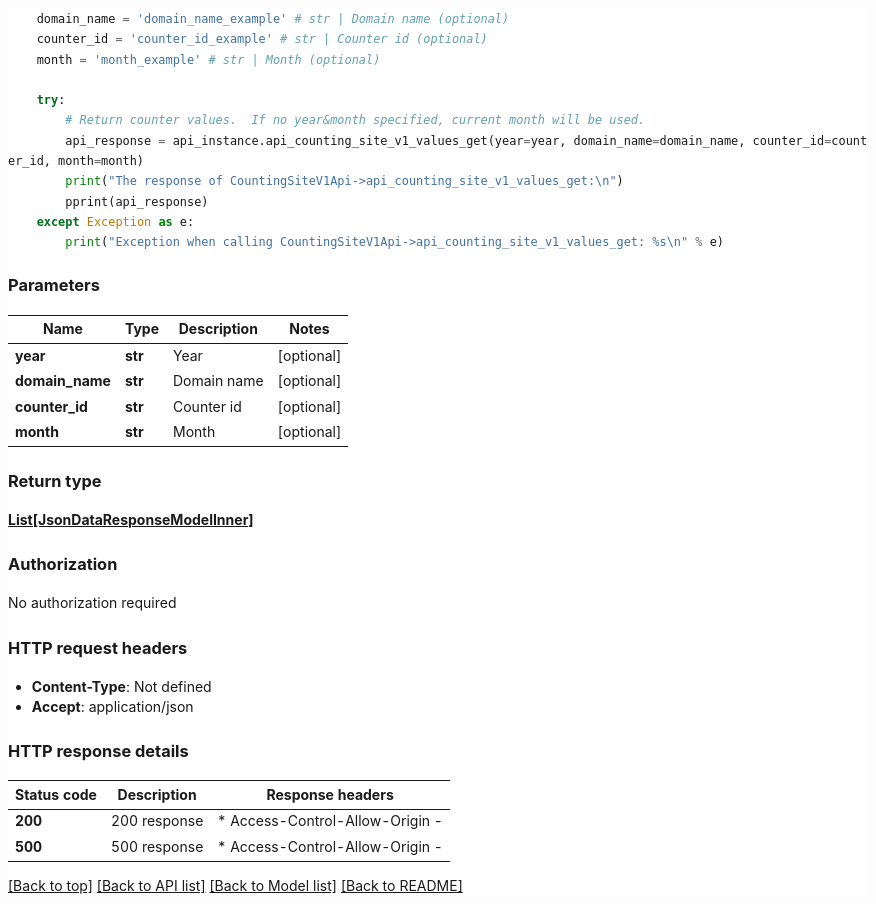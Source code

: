 ```python
    domain_name = 'domain_name_example' # str | Domain name (optional)
    counter_id = 'counter_id_example' # str | Counter id (optional)
    month = 'month_example' # str | Month (optional)

    try:
        # Return counter values.  If no year&month specified, current month will be used.
        api_response = api_instance.api_counting_site_v1_values_get(year=year, domain_name=domain_name, counter_id=counter_id, month=month)
        print("The response of CountingSiteV1Api->api_counting_site_v1_values_get:\n")
        pprint(api_response)
    except Exception as e:
        print("Exception when calling CountingSiteV1Api->api_counting_site_v1_values_get: %s\n" % e)
```



### Parameters


Name | Type | Description  | Notes
------------- | ------------- | ------------- | -------------
 **year** | **str**| Year | [optional] 
 **domain_name** | **str**| Domain name | [optional] 
 **counter_id** | **str**| Counter id | [optional] 
 **month** | **str**| Month | [optional] 

### Return type

[**List[JsonDataResponseModelInner]**](JsonDataResponseModelInner.md)

### Authorization

No authorization required

### HTTP request headers

 - **Content-Type**: Not defined
 - **Accept**: application/json

### HTTP response details

| Status code | Description | Response headers |
|-------------|-------------|------------------|
**200** | 200 response |  * Access-Control-Allow-Origin -  <br>  |
**500** | 500 response |  * Access-Control-Allow-Origin -  <br>  |

[[Back to top]](#) [[Back to API list]](../README.md#documentation-for-api-endpoints) [[Back to Model list]](../README.md#documentation-for-models) [[Back to README]](../README.md)

